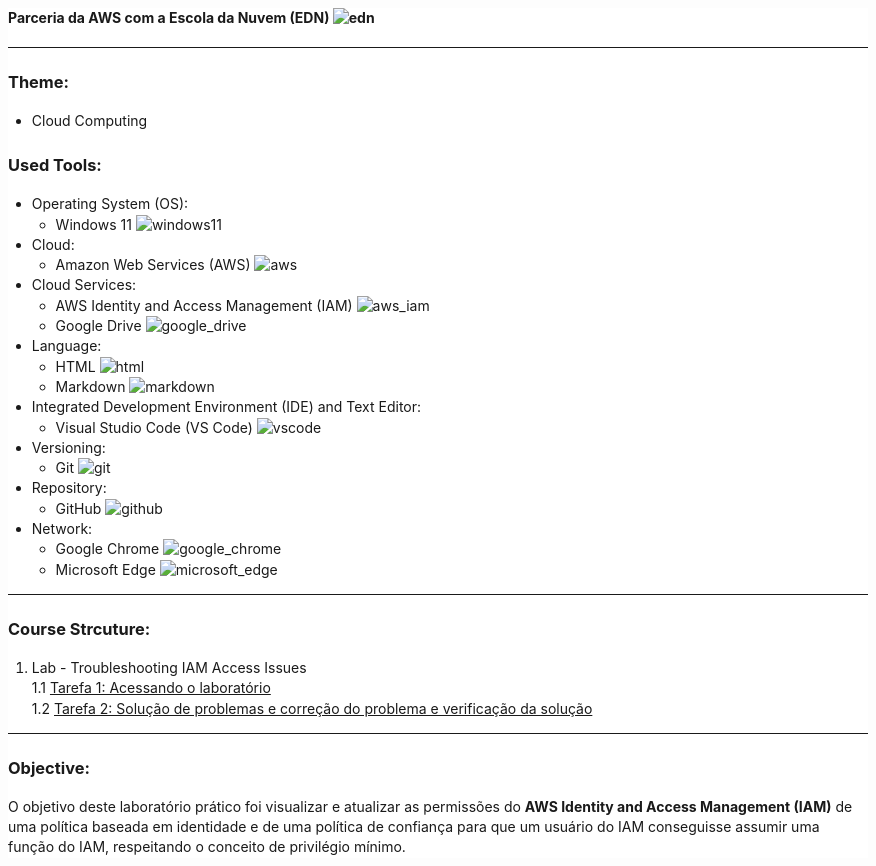 #### Parceria da AWS com a Escola da Nuvem (EDN)   <img src="https://github.com/PedroHeeger/main/blob/main/0-aux/logos/plataforma/edn.png" alt="edn" width="auto" height="25">

---

### Theme:
- Cloud Computing

### Used Tools:
- Operating System (OS): 
  - Windows 11   <img src="https://github.com/PedroHeeger/main/blob/main/0-aux/logos/software/windows11.png" alt="windows11" width="auto" height="25">
- Cloud:
  - Amazon Web Services (AWS)   <img src="https://cdn.jsdelivr.net/gh/devicons/devicon@latest/icons/amazonwebservices/amazonwebservices-original-wordmark.svg" alt="aws" width="auto" height="25">
- Cloud Services:
  - AWS Identity and Access Management (IAM)   <img src="https://github.com/PedroHeeger/main/blob/main/0-aux/logos/cloud/aws_iam.svg" alt="aws_iam" width="auto" height="25">
  - Google Drive   <img src="https://github.com/PedroHeeger/main/blob/main/0-aux/logos/software/google_drive.png" alt="google_drive" width="auto" height="25">
- Language:
  - HTML   <img src="https://cdn.jsdelivr.net/gh/devicons/devicon/icons/html5/html5-original.svg" alt="html" width="auto" height="25">
  - Markdown   <img src="https://cdn.jsdelivr.net/gh/devicons/devicon/icons/markdown/markdown-original.svg" alt="markdown" width="auto" height="25">
- Integrated Development Environment (IDE) and Text Editor:
  - Visual Studio Code (VS Code)   <img src="https://cdn.jsdelivr.net/gh/devicons/devicon/icons/vscode/vscode-original.svg" alt="vscode" width="auto" height="25">
- Versioning: 
  - Git   <img src="https://cdn.jsdelivr.net/gh/devicons/devicon/icons/git/git-original.svg" alt="git" width="auto" height="25">
- Repository:
  - GitHub   <img src="https://cdn.jsdelivr.net/gh/devicons/devicon/icons/github/github-original.svg" alt="github" width="auto" height="25">
- Network:
  - Google Chrome   <img src="https://cdn.jsdelivr.net/gh/devicons/devicon/icons/chrome/chrome-original.svg" alt="google_chrome" width="auto" height="25">
  - Microsoft Edge   <img src="https://github.com/PedroHeeger/main/blob/main/0-aux/logos/software/microsoft_edge.png" alt="microsoft_edge" width="auto" height="25">

---

<a name="item0"><h3>Course Strcuture:</h3></a>
1. Lab - Troubleshooting IAM Access Issues<br>
1.1 <a href="#item01.1">Tarefa 1: Acessando o laboratório</a><br>
1.2 <a href="#item01.2">Tarefa 2: Solução de problemas e correção do problema e verificação da solução</a><br>

---

### Objective:
O objetivo deste laboratório prático foi visualizar e atualizar as permissões do **AWS Identity and Access Management (IAM)** de uma política baseada em identidade e de uma política de confiança para que um usuário do IAM conseguisse assumir uma função do IAM, respeitando o conceito de privilégio mínimo.
